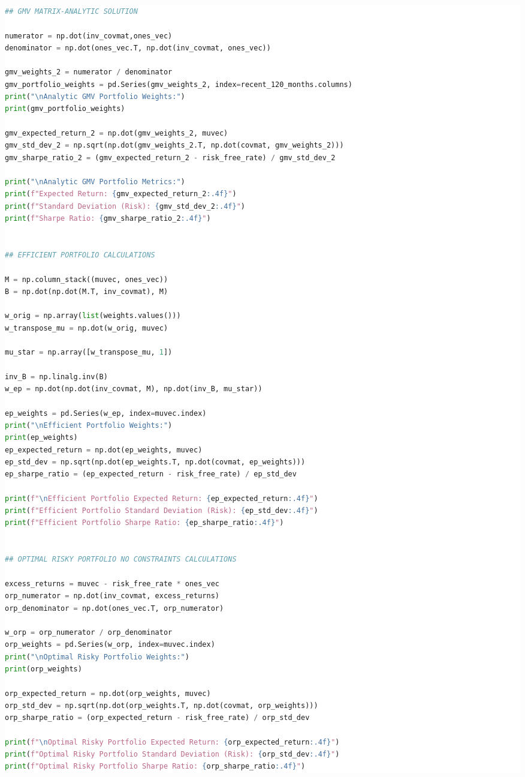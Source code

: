```python
## GMV MATRIX-ANALYTIC SOLUTION

numerator = np.dot(inv_covmat,ones_vec)
denominator = np.dot(ones_vec.T, np.dot(inv_covmat, ones_vec))

gmv_weights_2 = numerator / denominator
gmv_portfolio_weights = pd.Series(gmv_weights_2, index=recent_120_months.columns)
print("\nAnalytic GMV Portfolio Weights:")
print(gmv_portfolio_weights)

gmv_expected_return_2 = np.dot(gmv_weights_2, muvec)
gmv_std_dev_2 = np.sqrt(np.dot(gmv_weights_2.T, np.dot(covmat, gmv_weights_2)))
gmv_sharpe_ratio_2 = (gmv_expected_return_2 - risk_free_rate) / gmv_std_dev_2

print("\nAnalytic GMV Portfolio Metrics:")
print(f"Expected Return: {gmv_expected_return_2:.4f}")
print(f"Standard Deviation (Risk): {gmv_std_dev_2:.4f}")
print(f"Sharpe Ratio: {gmv_sharpe_ratio_2:.4f}")


## EFFICIENT PORTFOLIO CALCULATIONS

M = np.column_stack((muvec, ones_vec))
B = np.dot(np.dot(M.T, inv_covmat), M)

w_orig = np.array(list(weights.values())) 
w_transpose_mu = np.dot(w_orig, muvec) 

mu_star = np.array([w_transpose_mu, 1])

inv_B = np.linalg.inv(B) 
w_ep = np.dot(np.dot(inv_covmat, M), np.dot(inv_B, mu_star))

ep_weights = pd.Series(w_ep, index=muvec.index)
print("\nEfficient Portfolio Weights:")
print(ep_weights)
ep_expected_return = np.dot(ep_weights, muvec)
ep_std_dev = np.sqrt(np.dot(ep_weights.T, np.dot(covmat, ep_weights)))
ep_sharpe_ratio = (ep_expected_return - risk_free_rate) / ep_std_dev

print(f"\nEfficient Portfolio Expected Return: {ep_expected_return:.4f}")
print(f"Efficient Portfolio Standard Deviation (Risk): {ep_std_dev:.4f}")
print(f"Efficient Portfolio Sharpe Ratio: {ep_sharpe_ratio:.4f}")


## OPTIMAL RISKY PORTFOLIO NO CONSTRAINTS CALCULATIONS

excess_returns = muvec - risk_free_rate * ones_vec
orp_numerator = np.dot(inv_covmat, excess_returns)
orp_denominator = np.dot(ones_vec.T, orp_numerator)

w_orp = orp_numerator / orp_denominator
orp_weights = pd.Series(w_orp, index=muvec.index)
print("\nOptimal Risky Portfolio Weights:")
print(orp_weights)

orp_expected_return = np.dot(orp_weights, muvec)
orp_std_dev = np.sqrt(np.dot(orp_weights.T, np.dot(covmat, orp_weights)))
orp_sharpe_ratio = (orp_expected_return - risk_free_rate) / orp_std_dev

print(f"\nOptimal Risky Portfolio Expected Return: {orp_expected_return:.4f}")
print(f"Optimal Risky Portfolio Standard Deviation (Risk): {orp_std_dev:.4f}")
print(f"Optimal Risky Portfolio Sharpe Ratio: {orp_sharpe_ratio:.4f}")
```
